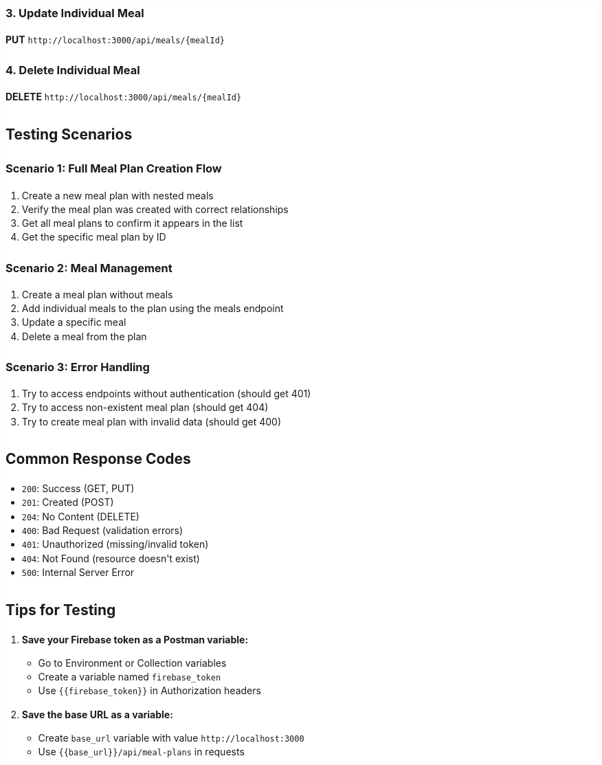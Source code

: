 ### 3. Update Individual Meal

**PUT** `http://localhost:3000/api/meals/{mealId}`

### 4. Delete Individual Meal

**DELETE** `http://localhost:3000/api/meals/{mealId}`

## Testing Scenarios

### Scenario 1: Full Meal Plan Creation Flow

1. Create a new meal plan with nested meals
2. Verify the meal plan was created with correct relationships
3. Get all meal plans to confirm it appears in the list
4. Get the specific meal plan by ID

### Scenario 2: Meal Management

1. Create a meal plan without meals
2. Add individual meals to the plan using the meals endpoint
3. Update a specific meal
4. Delete a meal from the plan

### Scenario 3: Error Handling

1. Try to access endpoints without authentication (should get 401)
2. Try to access non-existent meal plan (should get 404)
3. Try to create meal plan with invalid data (should get 400)

## Common Response Codes

- `200`: Success (GET, PUT)
- `201`: Created (POST)
- `204`: No Content (DELETE)
- `400`: Bad Request (validation errors)
- `401`: Unauthorized (missing/invalid token)
- `404`: Not Found (resource doesn't exist)
- `500`: Internal Server Error

## Tips for Testing

1. **Save your Firebase token as a Postman variable:**

   - Go to Environment or Collection variables
   - Create a variable named `firebase_token`
   - Use `{{firebase_token}}` in Authorization headers

2. **Save the base URL as a variable:**

   - Create `base_url` variable with value `http://localhost:3000`
   - Use `{{base_url}}/api/meal-plans` in requests
